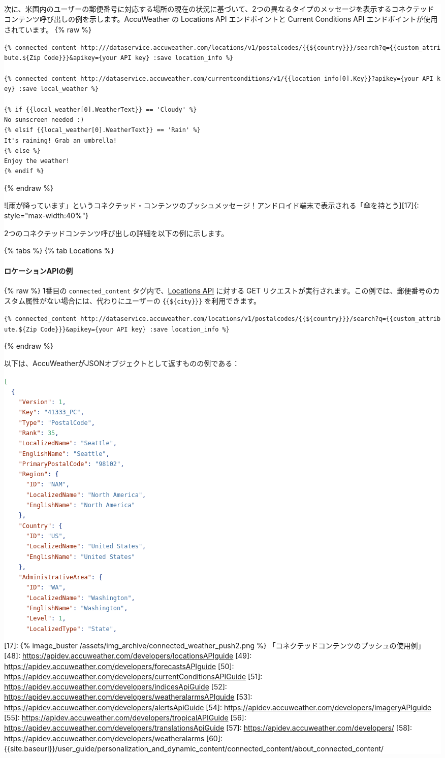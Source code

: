 次に、米国内のユーザーの郵便番号に対応する場所の現在の状況に基づいて、2つの異なるタイプのメッセージを表示するコネクテッドコンテンツ呼び出しの例を示します。AccuWeather の Locations API エンドポイントと Current Conditions API エンドポイントが使用されています。
{% raw %}

```liquid
{% connected_content http:///dataservice.accuweather.com/locations/v1/postalcodes/{{${country}}}/search?q={{custom_attribute.${Zip Code}}}&apikey={your API key} :save location_info %}

{% connected_content http://dataservice.accuweather.com/currentconditions/v1/{{location_info[0].Key}}?apikey={your API key} :save local_weather %}

{% if {{local_weather[0].WeatherText}} == 'Cloudy' %}
No sunscreen needed :)
{% elsif {{local_weather[0].WeatherText}} == 'Rain' %}
It's raining! Grab an umbrella!
{% else %}
Enjoy the weather!
{% endif %}
```
{% endraw %}

![雨が降っています」というコネクテッド・コンテンツのプッシュメッセージ！アンドロイド端末で表示される「傘を持とう][17]{: style="max-width:40%"}

2つのコネクテッドコンテンツ呼び出しの詳細を以下の例に示します。

{% tabs %}
{% tab Locations %}
#### ロケーションAPIの例

{% raw %}
1番目の `connected_content` タグ内で、[Locations API](https://apidev.accuweather.com/developers/locationsAPIguide) に対する GET リクエストが実行されます。この例では、郵便番号のカスタム属性がない場合には、代わりにユーザーの `{{${city}}}` を利用できます。

```
{% connected_content http://dataservice.accuweather.com/locations/v1/postalcodes/{{${country}}}/search?q={{custom_attribute.${Zip Code}}}&apikey={your API key} :save location_info %}
```
{% endraw %}

以下は、AccuWeatherがJSONオブジェクトとして返すものの例である：

```json
[
  {
    "Version": 1,
    "Key": "41333_PC",
    "Type": "PostalCode",
    "Rank": 35,
    "LocalizedName": "Seattle",
    "EnglishName": "Seattle",
    "PrimaryPostalCode": "98102",
    "Region": {
      "ID": "NAM",
      "LocalizedName": "North America",
      "EnglishName": "North America"
    },
    "Country": {
      "ID": "US",
      "LocalizedName": "United States",
      "EnglishName": "United States"
    },
    "AdministrativeArea": {
      "ID": "WA",
      "LocalizedName": "Washington",
      "EnglishName": "Washington",
      "Level": 1,
      "LocalizedType": "State",
```

[16]: [success@braze.com](mailto:success@braze.com)
[17]: {% image_buster /assets/img_archive/connected_weather_push2.png %} 「コネクテッドコンテンツのプッシュの使用例」
[48]: https://apidev.accuweather.com/developers/locationsAPIguide
[49]: https://apidev.accuweather.com/developers/forecastsAPIguide
[50]: https://apidev.accuweather.com/developers/currentConditionsAPIGuide
[51]: https://apidev.accuweather.com/developers/indicesApiGuide
[52]: https://apidev.accuweather.com/developers/weatheralarmsAPIguide
[53]: https://apidev.accuweather.com/developers/alertsApiGuide
[54]: https://apidev.accuweather.com/developers/imageryAPIguide
[55]: https://apidev.accuweather.com/developers/tropicalAPIGuide
[56]: https://apidev.accuweather.com/developers/translationsApiGuide
[57]: https://apidev.accuweather.com/developers/
[58]: https://apidev.accuweather.com/developers/weatheralarms
[60]: {{site.baseurl}}/user_guide/personalization_and_dynamic_content/connected_content/about_connected_content/